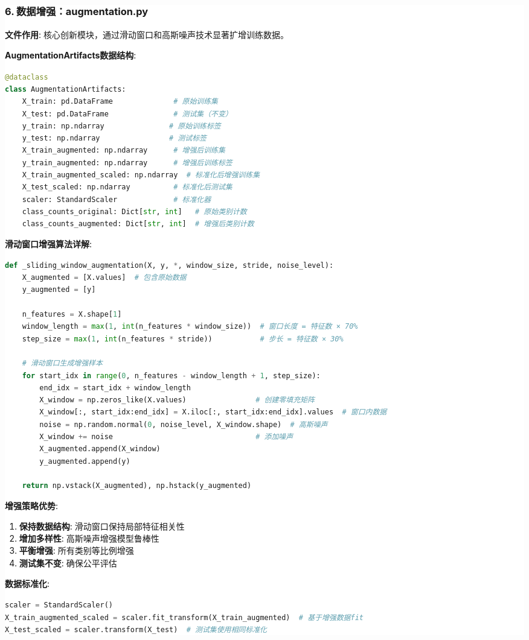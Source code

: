 ### 6. 数据增强：augmentation.py

**文件作用**: 核心创新模块，通过滑动窗口和高斯噪声技术显著扩增训练数据。

**AugmentationArtifacts数据结构**:
```python
@dataclass
class AugmentationArtifacts:
    X_train: pd.DataFrame              # 原始训练集
    X_test: pd.DataFrame               # 测试集（不变）
    y_train: np.ndarray               # 原始训练标签
    y_test: np.ndarray                # 测试标签
    X_train_augmented: np.ndarray      # 增强后训练集
    y_train_augmented: np.ndarray      # 增强后训练标签
    X_train_augmented_scaled: np.ndarray  # 标准化后增强训练集
    X_test_scaled: np.ndarray          # 标准化后测试集
    scaler: StandardScaler             # 标准化器
    class_counts_original: Dict[str, int]   # 原始类别计数
    class_counts_augmented: Dict[str, int]  # 增强后类别计数
```

**滑动窗口增强算法详解**:
```python
def _sliding_window_augmentation(X, y, *, window_size, stride, noise_level):
    X_augmented = [X.values]  # 包含原始数据
    y_augmented = [y]

    n_features = X.shape[1]
    window_length = max(1, int(n_features * window_size))  # 窗口长度 = 特征数 × 70%
    step_size = max(1, int(n_features * stride))           # 步长 = 特征数 × 30%

    # 滑动窗口生成增强样本
    for start_idx in range(0, n_features - window_length + 1, step_size):
        end_idx = start_idx + window_length
        X_window = np.zeros_like(X.values)                # 创建零填充矩阵
        X_window[:, start_idx:end_idx] = X.iloc[:, start_idx:end_idx].values  # 窗口内数据
        noise = np.random.normal(0, noise_level, X_window.shape)  # 高斯噪声
        X_window += noise                                 # 添加噪声
        X_augmented.append(X_window)
        y_augmented.append(y)

    return np.vstack(X_augmented), np.hstack(y_augmented)
```

**增强策略优势**:
1. **保持数据结构**: 滑动窗口保持局部特征相关性
2. **增加多样性**: 高斯噪声增强模型鲁棒性
3. **平衡增强**: 所有类别等比例增强
4. **测试集不变**: 确保公平评估

**数据标准化**:
```python
scaler = StandardScaler()
X_train_augmented_scaled = scaler.fit_transform(X_train_augmented)  # 基于增强数据fit
X_test_scaled = scaler.transform(X_test)  # 测试集使用相同标准化
```
